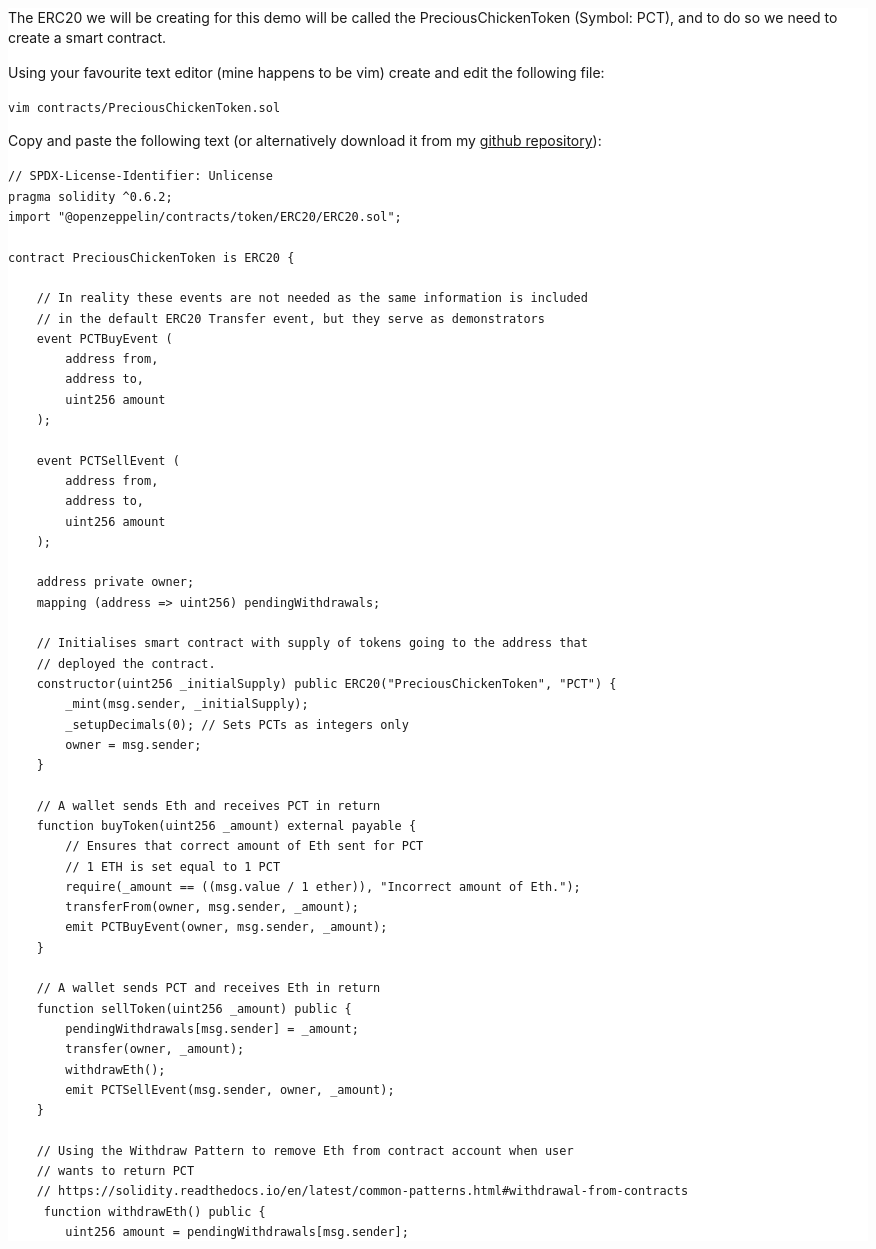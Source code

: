 The ERC20 we will be creating for this demo will be called the PreciousChickenToken (Symbol: PCT), and to do so we need to create a smart contract.

Using your favourite text editor (mine happens to be vim) create and edit the following file:

```bash
vim contracts/PreciousChickenToken.sol
```

Copy and paste the following text (or alternatively download it from my [github repository](https://github.com/PreciousChicken/openzeppelin-erc20-using-ethers-truffle-and-react)):

```sol
// SPDX-License-Identifier: Unlicense
pragma solidity ^0.6.2;
import "@openzeppelin/contracts/token/ERC20/ERC20.sol";

contract PreciousChickenToken is ERC20 {

    // In reality these events are not needed as the same information is included
    // in the default ERC20 Transfer event, but they serve as demonstrators
    event PCTBuyEvent (
        address from,
        address to,
        uint256 amount
    );
    
    event PCTSellEvent (
        address from,
        address to,
        uint256 amount
    );

    address private owner;
    mapping (address => uint256) pendingWithdrawals;
   
    // Initialises smart contract with supply of tokens going to the address that
    // deployed the contract.
    constructor(uint256 _initialSupply) public ERC20("PreciousChickenToken", "PCT") {
        _mint(msg.sender, _initialSupply);
        _setupDecimals(0); // Sets PCTs as integers only
        owner = msg.sender;
    }

    // A wallet sends Eth and receives PCT in return
    function buyToken(uint256 _amount) external payable {
        // Ensures that correct amount of Eth sent for PCT
        // 1 ETH is set equal to 1 PCT
        require(_amount == ((msg.value / 1 ether)), "Incorrect amount of Eth.");
        transferFrom(owner, msg.sender, _amount);
        emit PCTBuyEvent(owner, msg.sender, _amount);
    }
    
    // A wallet sends PCT and receives Eth in return
    function sellToken(uint256 _amount) public {
        pendingWithdrawals[msg.sender] = _amount;
        transfer(owner, _amount);
        withdrawEth();
        emit PCTSellEvent(msg.sender, owner, _amount);
    }

    // Using the Withdraw Pattern to remove Eth from contract account when user
    // wants to return PCT
    // https://solidity.readthedocs.io/en/latest/common-patterns.html#withdrawal-from-contracts
     function withdrawEth() public {
        uint256 amount = pendingWithdrawals[msg.sender];
```